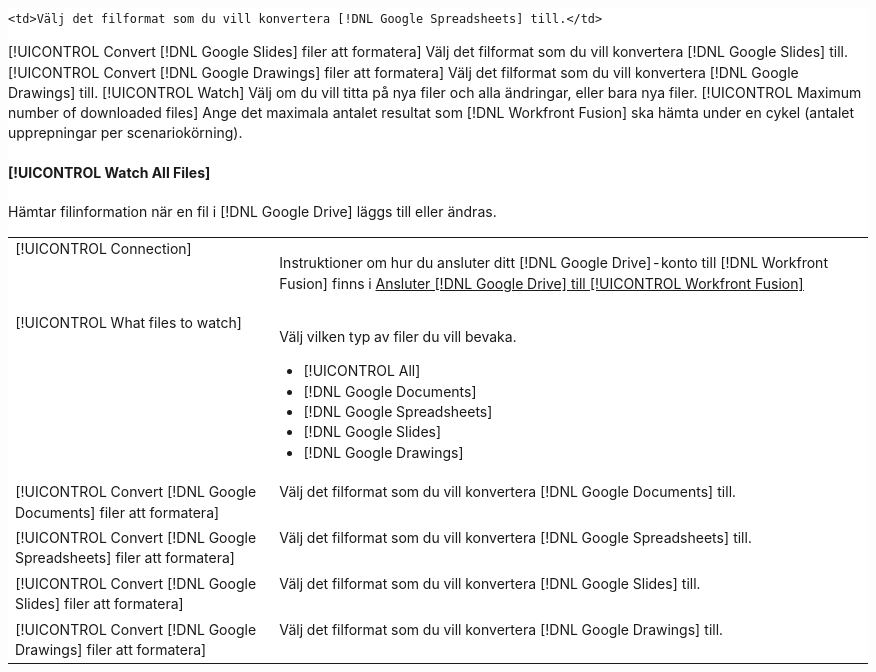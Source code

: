     <td>Välj det filformat som du vill konvertera [!DNL Google Spreadsheets] till.</td>
  </tr> 
  <tr>
    <td>[!UICONTROL Convert [!DNL Google Slides] filer att formatera]</td>
    <td>Välj det filformat som du vill konvertera [!DNL Google Slides] till.</td>
  </tr> 
  <tr>
    <td>[!UICONTROL Convert [!DNL Google Drawings] filer att formatera]</td>
    <td>Välj det filformat som du vill konvertera [!DNL Google Drawings] till.</td>
  </tr> 
  <tr>
    <td>[!UICONTROL Watch]</td>
    <td>Välj om du vill titta på nya filer och alla ändringar, eller bara nya filer.</td>
  </tr> 
  <tr> 
    <td>[!UICONTROL Maximum number of downloaded files]</td>
    <td>Ange det maximala antalet resultat som [!DNL Workfront Fusion] ska hämta under en cykel (antalet upprepningar per scenariokörning).</td>
  </tr> 
 </tbody> 
</table>

#### [!UICONTROL Watch All Files]

Hämtar filinformation när en fil i [!DNL Google Drive] läggs till eller ändras.

<table style="table-layout:auto"> 
 <col> 
 <col> 
 <tbody> 
  <tr> 
   <td>[!UICONTROL Connection] </td> 
   <td> <p>Instruktioner om hur du ansluter ditt [!DNL Google Drive]-konto till [!DNL Workfront Fusion] finns i <a href="#connecting-google-drive-to-workfront-fusion" class="MCXref xref">Ansluter [!DNL Google Drive] till [!UICONTROL Workfront Fusion]</a></p> </td> 
  </tr> 
  <tr> 
   <td>[!UICONTROL What files to watch]</td> 
   <td> <p>Välj vilken typ av filer du vill bevaka.</p> 
    <ul> 
     <li>[!UICONTROL All]</li> 
     <li>[!DNL Google Documents]</li> 
     <li>[!DNL Google Spreadsheets]</li> 
     <li>[!DNL Google Slides]</li> 
     <li>[!DNL Google Drawings]</li> 
    </ul> </td> 
  </tr> 
  <tr> 
    <td >[!UICONTROL Convert [!DNL Google Documents] filer att formatera]</td>
    <td>Välj det filformat som du vill konvertera [!DNL Google Documents] till.</td>
  </tr> 
  <tr>
    <td>[!UICONTROL Convert [!DNL Google Spreadsheets] filer att formatera]</td>
    <td>Välj det filformat som du vill konvertera [!DNL Google Spreadsheets] till.</td>
  </tr> 
  <tr>
    <td>[!UICONTROL Convert [!DNL Google Slides] filer att formatera]</td>
    <td>Välj det filformat som du vill konvertera [!DNL Google Slides] till.</td>
  </tr> 
  <tr>
    <td>[!UICONTROL Convert [!DNL Google Drawings] filer att formatera]</td>
    <td>Välj det filformat som du vill konvertera [!DNL Google Drawings] till.</td>
  </tr>  
  <tr> 